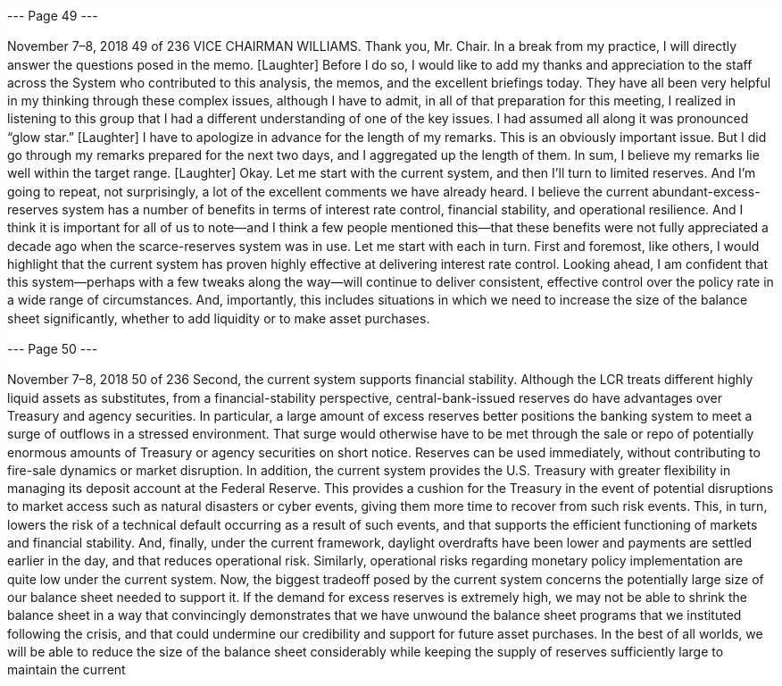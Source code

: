 --- Page 49 ---

November 7–8, 2018 49 of 236
VICE CHAIRMAN WILLIAMS. Thank you, Mr. Chair. In a break from my practice, I
will directly answer the questions posed in the memo. [Laughter] Before I do so, I would like to
add my thanks and appreciation to the staff across the System who contributed to this analysis,
the memos, and the excellent briefings today. They have all been very helpful in my thinking
through these complex issues, although I have to admit, in all of that preparation for this
meeting, I realized in listening to this group that I had a different understanding of one of the key
issues. I had assumed all along it was pronounced “glow star.” [Laughter]
I have to apologize in advance for the length of my remarks. This is an obviously
important issue. But I did go through my remarks prepared for the next two days, and I
aggregated up the length of them. In sum, I believe my remarks lie well within the target range.
[Laughter] Okay. Let me start with the current system, and then I’ll turn to limited reserves.
And I’m going to repeat, not surprisingly, a lot of the excellent comments we have already heard.
I believe the current abundant-excess-reserves system has a number of benefits in terms of
interest rate control, financial stability, and operational resilience. And I think it is important for
all of us to note—and I think a few people mentioned this—that these benefits were not fully
appreciated a decade ago when the scarce-reserves system was in use.
Let me start with each in turn. First and foremost, like others, I would highlight that the
current system has proven highly effective at delivering interest rate control. Looking ahead, I
am confident that this system—perhaps with a few tweaks along the way—will continue to
deliver consistent, effective control over the policy rate in a wide range of circumstances. And,
importantly, this includes situations in which we need to increase the size of the balance sheet
significantly, whether to add liquidity or to make asset purchases.

--- Page 50 ---

November 7–8, 2018 50 of 236
Second, the current system supports financial stability. Although the LCR treats different
highly liquid assets as substitutes, from a financial-stability perspective, central-bank-issued
reserves do have advantages over Treasury and agency securities. In particular, a large amount
of excess reserves better positions the banking system to meet a surge of outflows in a stressed
environment. That surge would otherwise have to be met through the sale or repo of potentially
enormous amounts of Treasury or agency securities on short notice. Reserves can be used
immediately, without contributing to fire-sale dynamics or market disruption. In addition, the
current system provides the U.S. Treasury with greater flexibility in managing its deposit
account at the Federal Reserve. This provides a cushion for the Treasury in the event of potential
disruptions to market access such as natural disasters or cyber events, giving them more time to
recover from such risk events. This, in turn, lowers the risk of a technical default occurring as a
result of such events, and that supports the efficient functioning of markets and financial
stability.
And, finally, under the current framework, daylight overdrafts have been lower and
payments are settled earlier in the day, and that reduces operational risk. Similarly, operational
risks regarding monetary policy implementation are quite low under the current system.
Now, the biggest tradeoff posed by the current system concerns the potentially large size
of our balance sheet needed to support it. If the demand for excess reserves is extremely high,
we may not be able to shrink the balance sheet in a way that convincingly demonstrates that we
have unwound the balance sheet programs that we instituted following the crisis, and that could
undermine our credibility and support for future asset purchases.
In the best of all worlds, we will be able to reduce the size of the balance sheet
considerably while keeping the supply of reserves sufficiently large to maintain the current
